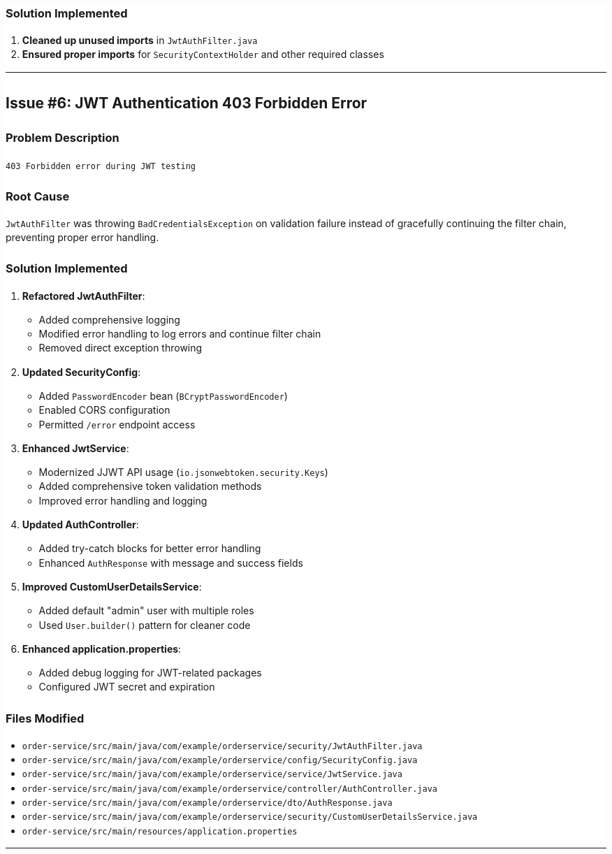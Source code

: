 ### Solution Implemented
1. **Cleaned up unused imports** in `JwtAuthFilter.java`
2. **Ensured proper imports** for `SecurityContextHolder` and other required classes

---

## Issue #6: JWT Authentication 403 Forbidden Error

### Problem Description
```
403 Forbidden error during JWT testing
```

### Root Cause
`JwtAuthFilter` was throwing `BadCredentialsException` on validation failure instead of gracefully continuing the filter chain, preventing proper error handling.

### Solution Implemented
1. **Refactored JwtAuthFilter**:
   - Added comprehensive logging
   - Modified error handling to log errors and continue filter chain
   - Removed direct exception throwing

2. **Updated SecurityConfig**:
   - Added `PasswordEncoder` bean (`BCryptPasswordEncoder`)
   - Enabled CORS configuration
   - Permitted `/error` endpoint access

3. **Enhanced JwtService**:
   - Modernized JJWT API usage (`io.jsonwebtoken.security.Keys`)
   - Added comprehensive token validation methods
   - Improved error handling and logging

4. **Updated AuthController**:
   - Added try-catch blocks for better error handling
   - Enhanced `AuthResponse` with message and success fields

5. **Improved CustomUserDetailsService**:
   - Added default "admin" user with multiple roles
   - Used `User.builder()` pattern for cleaner code

6. **Enhanced application.properties**:
   - Added debug logging for JWT-related packages
   - Configured JWT secret and expiration

### Files Modified
- `order-service/src/main/java/com/example/orderservice/security/JwtAuthFilter.java`
- `order-service/src/main/java/com/example/orderservice/config/SecurityConfig.java`
- `order-service/src/main/java/com/example/orderservice/service/JwtService.java`
- `order-service/src/main/java/com/example/orderservice/controller/AuthController.java`
- `order-service/src/main/java/com/example/orderservice/dto/AuthResponse.java`
- `order-service/src/main/java/com/example/orderservice/security/CustomUserDetailsService.java`
- `order-service/src/main/resources/application.properties`

---